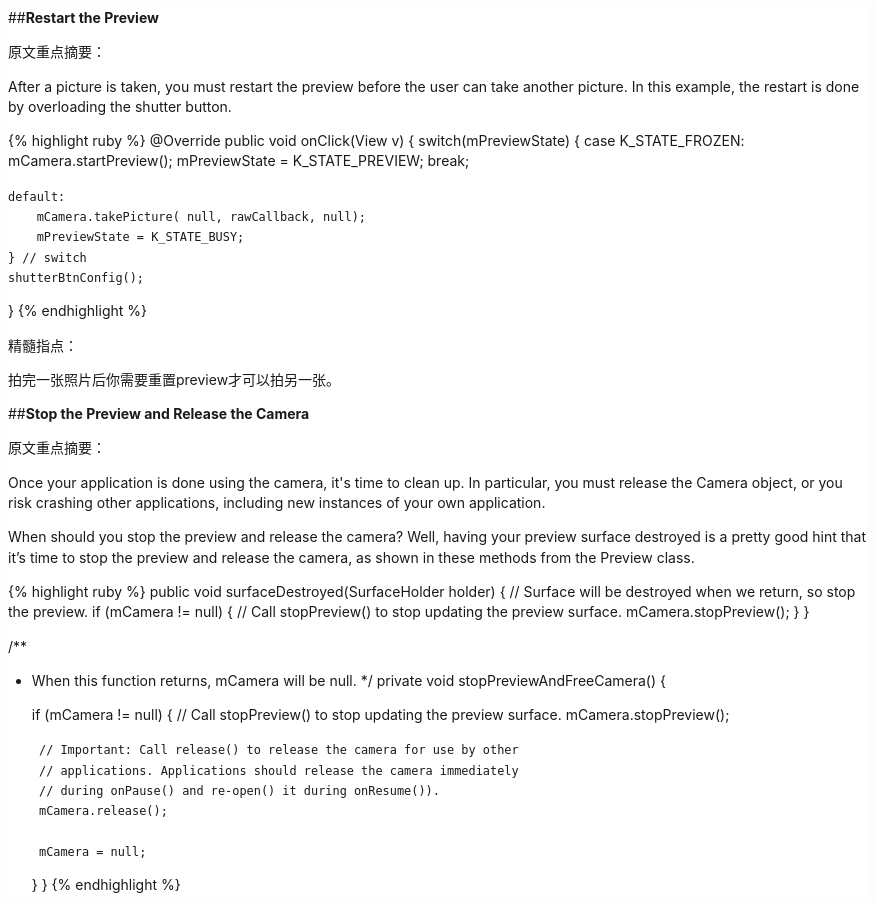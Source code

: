 ##**Restart the Preview**

原文重点摘要：

After a picture is taken, you must restart the preview before the user can take another picture.
In this example, the restart is done by overloading the shutter button.

{% highlight ruby %}
@Override
public void onClick(View v) {
    switch(mPreviewState) {
    case K_STATE_FROZEN:
        mCamera.startPreview();
        mPreviewState = K_STATE_PREVIEW;
        break;

    default:
        mCamera.takePicture( null, rawCallback, null);
        mPreviewState = K_STATE_BUSY;
    } // switch
    shutterBtnConfig();
}
{% endhighlight %}

精髓指点：

拍完一张照片后你需要重置preview才可以拍另一张。

##**Stop the Preview and Release the Camera**

原文重点摘要：

Once your application is done using the camera, it's time to clean up. In particular, you must release the Camera object,
or you risk crashing other applications, including new instances of your own application.

When should you stop the preview and release the camera?
Well, having your preview surface destroyed is a pretty good hint that it’s time to stop the preview and release the camera,
as shown in these methods from the Preview class.

{% highlight ruby %}
public void surfaceDestroyed(SurfaceHolder holder) {
    // Surface will be destroyed when we return, so stop the preview.
    if (mCamera != null) {
        // Call stopPreview() to stop updating the preview surface.
        mCamera.stopPreview();
    }
}

/**
 * When this function returns, mCamera will be null.
 */
private void stopPreviewAndFreeCamera() {

    if (mCamera != null) {
        // Call stopPreview() to stop updating the preview surface.
        mCamera.stopPreview();
    
        // Important: Call release() to release the camera for use by other
        // applications. Applications should release the camera immediately
        // during onPause() and re-open() it during onResume()).
        mCamera.release();
    
        mCamera = null;
    }
}
{% endhighlight %}
